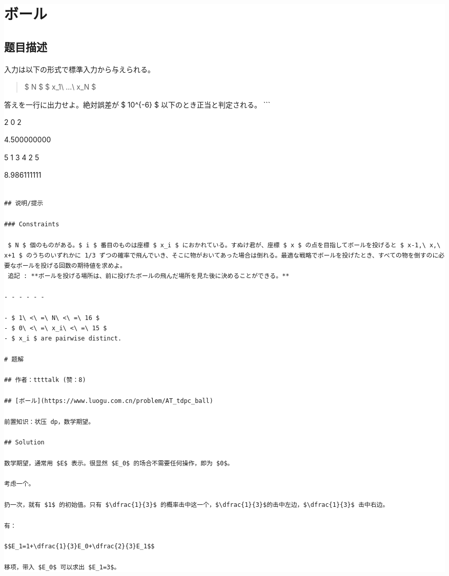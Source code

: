 # ボール

## 题目描述

[problemUrl]: https://atcoder.jp/contests/tdpc/tasks/tdpc_ball

入力は以下の形式で標準入力から与えられる。

> $ N $ $ x_1\ ...\ x_N $

 答えを一行に出力せよ。絶対誤差が $ 10^{-6} $ 以下のとき正当と判定される。 ```

2
0 2
```

```

4.500000000
```

```

5
1 3 4 2 5
```

```

8.986111111
```

## 说明/提示

### Constraints

 $ N $ 個のものがある。$ i $ 番目のものは座標 $ x_i $ におかれている。すぬけ君が、座標 $ x $ の点を目指してボールを投げると $ x-1,\ x,\ x+1 $ のうちのいずれかに 1/3 ずつの確率で飛んでいき、そこに物がおいてあった場合は倒れる。最適な戦略でボールを投げたとき、すべての物を倒すのに必要なボールを投げる回数の期待値を求めよ。   
 追記 : **ボールを投げる場所は、前に投げたボールの飛んだ場所を見た後に決めることができる。**

- - - - - -

- $ 1\ <\ =\ N\ <\ =\ 16 $
- $ 0\ <\ =\ x_i\ <\ =\ 15 $
- $ x_i $ are pairwise distinct.

# 题解

## 作者：ttttalk (赞：8)

## [ボール](https://www.luogu.com.cn/problem/AT_tdpc_ball)

前置知识：状压 dp，数学期望。

## Solution

数学期望，通常用 $E$ 表示。很显然 $E_0$ 的场合不需要任何操作，即为 $0$。

考虑一个。

扔一次，就有 $1$ 的初始值。只有 $\dfrac{1}{3}$ 的概率击中这一个，$\dfrac{1}{3}$的击中左边，$\dfrac{1}{3}$ 击中右边。

有：

$$E_1=1+\dfrac{1}{3}E_0+\dfrac{2}{3}E_1$$

移项，带入 $E_0$ 可以求出 $E_1=3$。
```